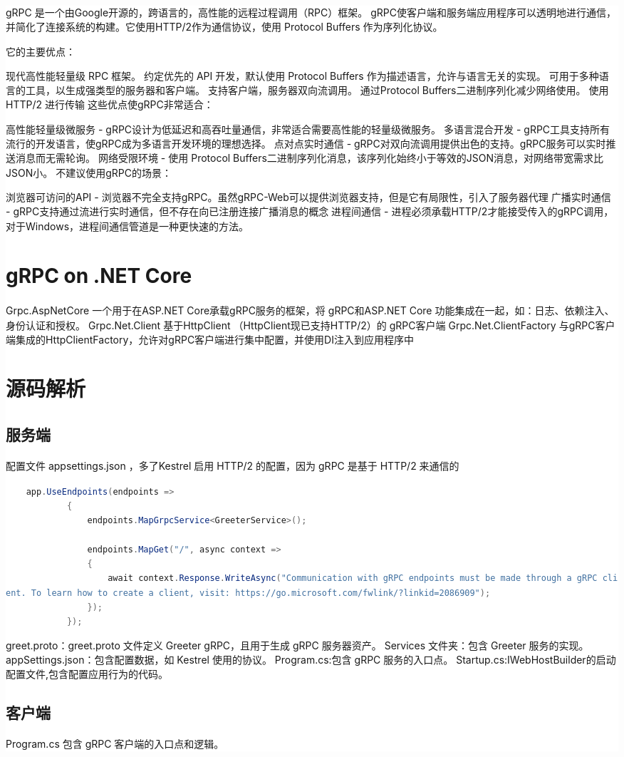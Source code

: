 ﻿gRPC 是一个由Google开源的，跨语言的，高性能的远程过程调用（RPC）框架。 gRPC使客户端和服务端应用程序可以透明地进行通信，并简化了连接系统的构建。它使用HTTP/2作为通信协议，使用 Protocol Buffers 作为序列化协议。

它的主要优点：

现代高性能轻量级 RPC 框架。
约定优先的 API 开发，默认使用 Protocol Buffers 作为描述语言，允许与语言无关的实现。
可用于多种语言的工具，以生成强类型的服务器和客户端。
支持客户端，服务器双向流调用。
通过Protocol Buffers二进制序列化减少网络使用。
使用 HTTP/2 进行传输
这些优点使gRPC非常适合：

高性能轻量级微服务 - gRPC设计为低延迟和高吞吐量通信，非常适合需要高性能的轻量级微服务。
多语言混合开发 - gRPC工具支持所有流行的开发语言，使gRPC成为多语言开发环境的理想选择。
点对点实时通信 - gRPC对双向流调用提供出色的支持。gRPC服务可以实时推送消息而无需轮询。
网络受限环境 - 使用 Protocol Buffers二进制序列化消息，该序列化始终小于等效的JSON消息，对网络带宽需求比JSON小。
不建议使用gRPC的场景：

浏览器可访问的API - 浏览器不完全支持gRPC。虽然gRPC-Web可以提供浏览器支持，但是它有局限性，引入了服务器代理
广播实时通信 - gRPC支持通过流进行实时通信，但不存在向已注册连接广播消息的概念
进程间通信 - 进程必须承载HTTP/2才能接受传入的gRPC调用，对于Windows，进程间通信管道是一种更快速的方法。

# gRPC on .NET Core
Grpc.AspNetCore 一个用于在ASP.NET Core承载gRPC服务的框架，将 gRPC和ASP.NET Core 功能集成在一起，如：日志、依赖注入、身份认证和授权。
Grpc.Net.Client 基于HttpClient （HttpClient现已支持HTTP/2）的 gRPC客户端
Grpc.Net.ClientFactory 与gRPC客户端集成的HttpClientFactory，允许对gRPC客户端进行集中配置，并使用DI注入到应用程序中
# 源码解析
## 服务端
配置文件 appsettings.json ，多了Kestrel 启用 HTTP/2 的配置，因为 gRPC 是基于 HTTP/2 来通信的
```csharp
	app.UseEndpoints(endpoints =>
            {
                endpoints.MapGrpcService<GreeterService>();

                endpoints.MapGet("/", async context =>
                {
                    await context.Response.WriteAsync("Communication with gRPC endpoints must be made through a gRPC client. To learn how to create a client, visit: https://go.microsoft.com/fwlink/?linkid=2086909");
                });
            });
```
greet.proto：greet.proto 文件定义 Greeter gRPC，且用于生成 gRPC 服务器资产。
Services 文件夹：包含 Greeter 服务的实现。
appSettings.json：包含配置数据，如 Kestrel 使用的协议。
Program.cs:包含 gRPC 服务的入口点。
Startup.cs:IWebHostBuilder的启动配置文件,包含配置应用行为的代码。
## 客户端
Program.cs 包含 gRPC 客户端的入口点和逻辑。

